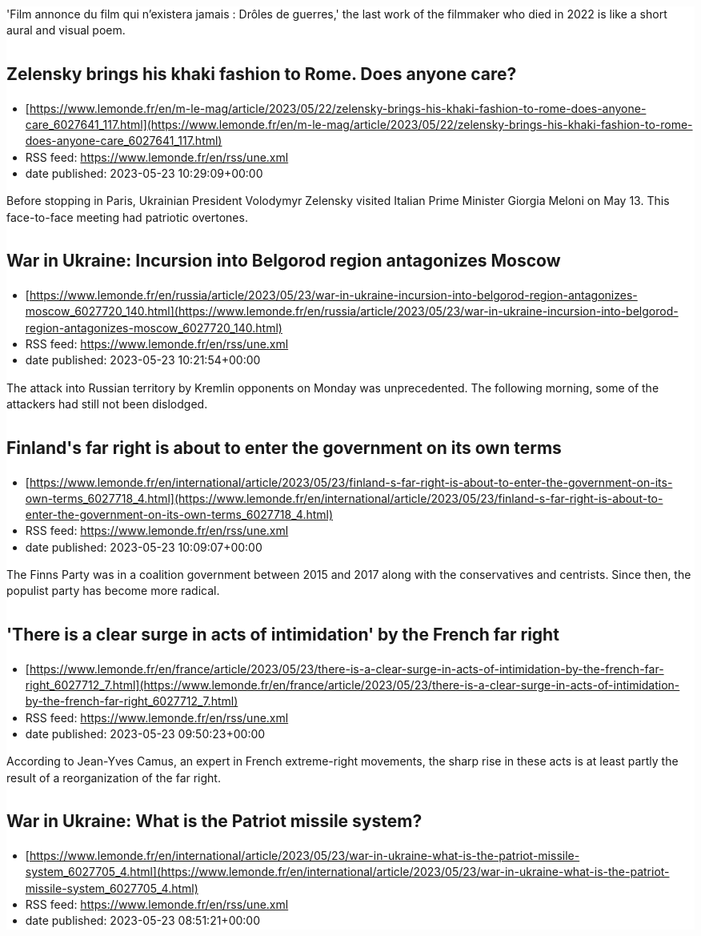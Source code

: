 'Film annonce du film qui n’existera jamais : Drôles de guerres,' the last work of the filmmaker who died in 2022 is like a short aural and visual poem.

## Zelensky brings his khaki fashion to Rome. Does anyone care?
 - [https://www.lemonde.fr/en/m-le-mag/article/2023/05/22/zelensky-brings-his-khaki-fashion-to-rome-does-anyone-care_6027641_117.html](https://www.lemonde.fr/en/m-le-mag/article/2023/05/22/zelensky-brings-his-khaki-fashion-to-rome-does-anyone-care_6027641_117.html)
 - RSS feed: https://www.lemonde.fr/en/rss/une.xml
 - date published: 2023-05-23 10:29:09+00:00

Before stopping in Paris, Ukrainian President Volodymyr Zelensky visited Italian Prime Minister Giorgia Meloni on May 13. This face-to-face meeting had patriotic overtones.

## War in Ukraine: Incursion into Belgorod region antagonizes Moscow
 - [https://www.lemonde.fr/en/russia/article/2023/05/23/war-in-ukraine-incursion-into-belgorod-region-antagonizes-moscow_6027720_140.html](https://www.lemonde.fr/en/russia/article/2023/05/23/war-in-ukraine-incursion-into-belgorod-region-antagonizes-moscow_6027720_140.html)
 - RSS feed: https://www.lemonde.fr/en/rss/une.xml
 - date published: 2023-05-23 10:21:54+00:00

The attack into Russian territory by Kremlin opponents on Monday was unprecedented. The following morning, some of the attackers had still not been dislodged.

## Finland's far right is about to enter the government on its own terms
 - [https://www.lemonde.fr/en/international/article/2023/05/23/finland-s-far-right-is-about-to-enter-the-government-on-its-own-terms_6027718_4.html](https://www.lemonde.fr/en/international/article/2023/05/23/finland-s-far-right-is-about-to-enter-the-government-on-its-own-terms_6027718_4.html)
 - RSS feed: https://www.lemonde.fr/en/rss/une.xml
 - date published: 2023-05-23 10:09:07+00:00

The Finns Party was in a coalition government between 2015 and 2017 along with the conservatives and centrists. Since then, the populist party has become more radical.

## 'There is a clear surge in acts of intimidation' by the French far right
 - [https://www.lemonde.fr/en/france/article/2023/05/23/there-is-a-clear-surge-in-acts-of-intimidation-by-the-french-far-right_6027712_7.html](https://www.lemonde.fr/en/france/article/2023/05/23/there-is-a-clear-surge-in-acts-of-intimidation-by-the-french-far-right_6027712_7.html)
 - RSS feed: https://www.lemonde.fr/en/rss/une.xml
 - date published: 2023-05-23 09:50:23+00:00

According to Jean-Yves Camus, an expert in French extreme-right movements, the sharp rise in these acts is at least partly the result of a reorganization of the far right.

## War in Ukraine: What is the Patriot missile system?
 - [https://www.lemonde.fr/en/international/article/2023/05/23/war-in-ukraine-what-is-the-patriot-missile-system_6027705_4.html](https://www.lemonde.fr/en/international/article/2023/05/23/war-in-ukraine-what-is-the-patriot-missile-system_6027705_4.html)
 - RSS feed: https://www.lemonde.fr/en/rss/une.xml
 - date published: 2023-05-23 08:51:21+00:00
